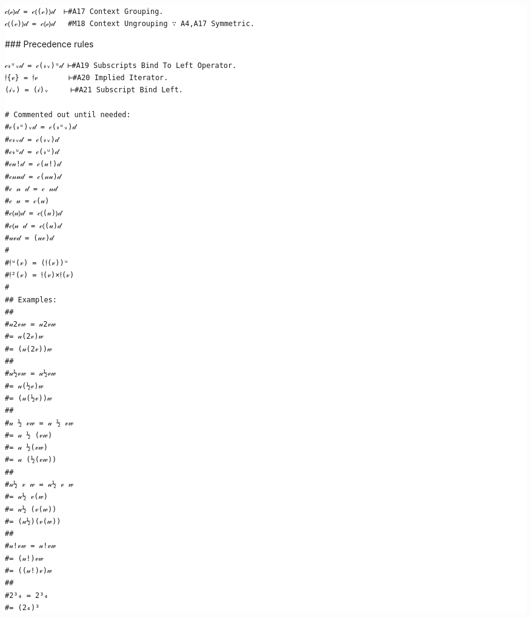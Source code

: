     𝒸⦅ℯ⦆𝒹 = 𝒸⦅(ℯ)⦆𝒹  ⊢#A17 Context Grouping.
    𝒸⦅(ℯ)⦆𝒹 = 𝒸⦅ℯ⦆𝒹   #M18 Context Ungrouping ∵ A4,A17 Symmetric.

###<a name="MIM"></a> Precedence rules

    𝒸𝓇ᵘᵥ𝒹 = 𝒸(𝓇ᵥ)ᵘ𝒹 ⊢#A19 Subscripts Bind To Left Operator.
    𝔣{𝓋} = 𝔣𝓋       ⊢#A20 Implied Iterator.
    (𝒾ᵥ) = (𝒾)ᵥ     ⊢#A21 Subscript Bind Left.

    # Commented out until needed:
    #𝒸(𝓇ᵘ)ᵥ𝒹 = 𝒸(𝓇ᵘᵥ)𝒹
    #𝒸𝓇ᵥ𝒹 = 𝒸(𝓇ᵥ)𝒹
    #𝒸𝓇ᵘ𝒹 = 𝒸(𝓇ᵘ)𝒹
    #𝒸𝓊!𝒹 = 𝒸(𝓊!)𝒹
    #𝒸𝓃𝓊𝒹 = 𝒸(𝓃𝓊)𝒹
    #𝒸 𝓃 𝒹 = 𝒸 𝓃𝒹
    #𝒸 𝓊 = 𝒸(𝓊)
    #𝒸⦅𝓊⦆𝒹 = 𝒸⦅(𝓊)⦆𝒹 
    #𝒸⦅𝓊 𝒹 = 𝒸⦅(𝓊)𝒹
    #𝓊𝓋𝒹 = (𝓊𝓋)𝒹
    #
    #𝔣ᵘ(𝓋) = (𝔣(𝓋))ᵘ
    #𝔣²(𝓋) = 𝔣(𝓋)×𝔣(𝓋)
    #
    ## Examples:
    ##
    #𝓊2𝓋𝓌 = 𝓊2𝓋𝓌
    #= 𝓊(2𝓋)𝓌 
    #= (𝓊(2𝓋))𝓌
    ##
    #𝓊½𝓋𝓌 = 𝓊½𝓋𝓌
    #= 𝓊(½𝓋)𝓌
    #= (𝓊(½𝓋))𝓌
    ##
    #𝓊 ½ 𝓋𝓌 = 𝓊 ½ 𝓋𝓌
    #= 𝓊 ½ (𝓋𝓌)
    #= 𝓊 ½(𝓋𝓌)
    #= 𝓊 (½(𝓋𝓌))
    ##
    #𝓊½ 𝓋 𝓌 = 𝓊½ 𝓋 𝓌
    #= 𝓊½ 𝓋(𝓌)
    #= 𝓊½ (𝓋(𝓌))
    #= (𝓊½)(𝓋(𝓌))
    ##
    #𝓊!𝓋𝓌 = 𝓊!𝓋𝓌
    #= (𝓊!)𝓋𝓌
    #= ((𝓊!)𝓋)𝓌
    ##
    #2³₄ = 2³₄
    #= (2₄)³
